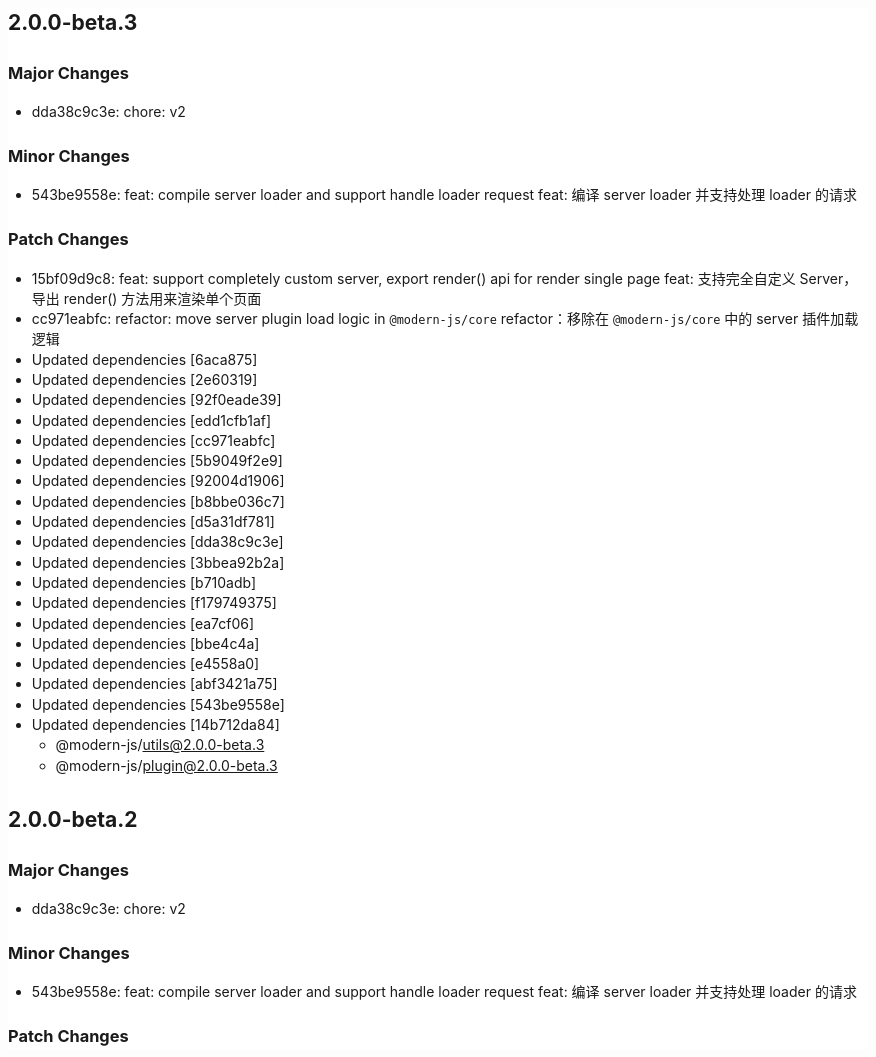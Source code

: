 ## 2.0.0-beta.3

### Major Changes

- dda38c9c3e: chore: v2

### Minor Changes

- 543be9558e: feat: compile server loader and support handle loader request
  feat: 编译 server loader 并支持处理 loader 的请求

### Patch Changes

- 15bf09d9c8: feat: support completely custom server, export render() api for render single page
  feat: 支持完全自定义 Server，导出 render() 方法用来渲染单个页面
- cc971eabfc: refactor: move server plugin load logic in `@modern-js/core`
  refactor：移除在 `@modern-js/core` 中的 server 插件加载逻辑
- Updated dependencies [6aca875]
- Updated dependencies [2e60319]
- Updated dependencies [92f0eade39]
- Updated dependencies [edd1cfb1af]
- Updated dependencies [cc971eabfc]
- Updated dependencies [5b9049f2e9]
- Updated dependencies [92004d1906]
- Updated dependencies [b8bbe036c7]
- Updated dependencies [d5a31df781]
- Updated dependencies [dda38c9c3e]
- Updated dependencies [3bbea92b2a]
- Updated dependencies [b710adb]
- Updated dependencies [f179749375]
- Updated dependencies [ea7cf06]
- Updated dependencies [bbe4c4a]
- Updated dependencies [e4558a0]
- Updated dependencies [abf3421a75]
- Updated dependencies [543be9558e]
- Updated dependencies [14b712da84]
  - @modern-js/utils@2.0.0-beta.3
  - @modern-js/plugin@2.0.0-beta.3

## 2.0.0-beta.2

### Major Changes

- dda38c9c3e: chore: v2

### Minor Changes

- 543be9558e: feat: compile server loader and support handle loader request
  feat: 编译 server loader 并支持处理 loader 的请求

### Patch Changes
